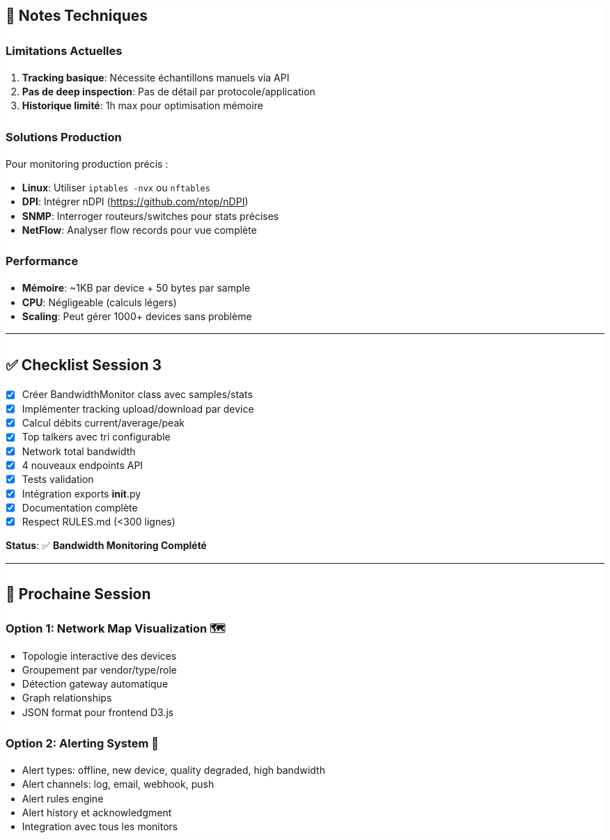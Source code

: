 
## 📝 Notes Techniques

### Limitations Actuelles
1. **Tracking basique**: Nécessite échantillons manuels via API
2. **Pas de deep inspection**: Pas de détail par protocole/application
3. **Historique limité**: 1h max pour optimisation mémoire

### Solutions Production
Pour monitoring production précis :
- **Linux**: Utiliser `iptables -nvx` ou `nftables`
- **DPI**: Intégrer nDPI (https://github.com/ntop/nDPI)
- **SNMP**: Interroger routeurs/switches pour stats précises
- **NetFlow**: Analyser flow records pour vue complète

### Performance
- **Mémoire**: ~1KB par device + 50 bytes par sample
- **CPU**: Négligeable (calculs légers)
- **Scaling**: Peut gérer 1000+ devices sans problème

---

## ✅ Checklist Session 3

- [x] Créer BandwidthMonitor class avec samples/stats
- [x] Implémenter tracking upload/download par device
- [x] Calcul débits current/average/peak
- [x] Top talkers avec tri configurable
- [x] Network total bandwidth
- [x] 4 nouveaux endpoints API
- [x] Tests validation
- [x] Intégration exports __init__.py
- [x] Documentation complète
- [x] Respect RULES.md (<300 lignes)

**Status**: ✅ **Bandwidth Monitoring Complété**

---

## 🚀 Prochaine Session

### Option 1: Network Map Visualization 🗺️
- Topologie interactive des devices
- Groupement par vendor/type/role
- Détection gateway automatique
- Graph relationships
- JSON format pour frontend D3.js

### Option 2: Alerting System 🚨
- Alert types: offline, new device, quality degraded, high bandwidth
- Alert channels: log, email, webhook, push
- Alert rules engine
- Alert history et acknowledgment
- Integration avec tous les monitors
